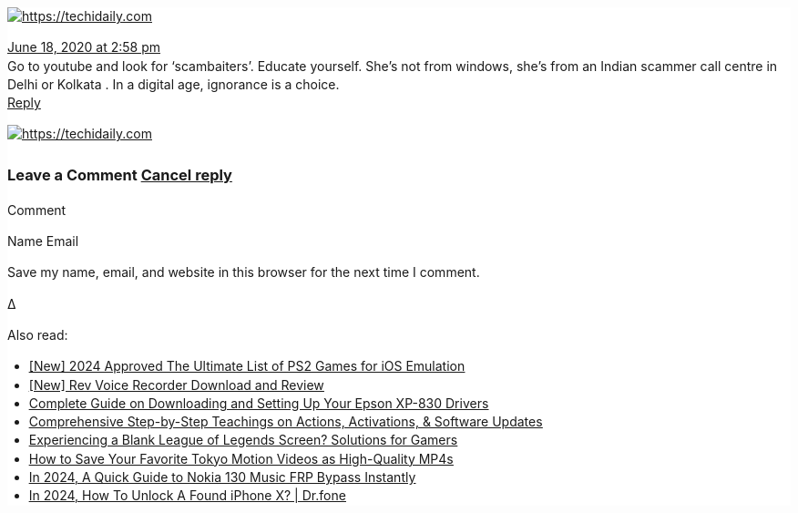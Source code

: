 
<a href="https://unicoeye.pxf.io/c/5597632/2134223/18498" target="_top" id="2134223">
  <img src="//a.impactradius-go.com/display-ad/18498-2134223" border="0" alt="https://techidaily.com" width="728" height="90"/>
</a>
<img height="0" width="0" src="https://unicoeye.pxf.io/i/5597632/2134223/18498" style="position:absolute;visibility:hidden;" border="0" />


   [June 18, 2020 at 2:58 pm](https://tools.techidaily.com/malwarefox/products/)  
   Go to youtube and look for ‘scambaiters’. Educate yourself. She’s not from windows, she’s from an Indian scammer call centre in Delhi or Kolkata . In a digital age, ignorance is a choice.  
   [Reply](https://tools.techidaily.com/malwarefox/products/)


<a href="https://appsumo.8odi.net/c/5597632/2123732/7443" target="_top" id="2123732">
  <img src="//a.impactradius-go.com/display-ad/7443-2123732" border="0" alt="https://techidaily.com" width="600" height="90"/>
</a>
<img height="0" width="0" src="https://appsumo.8odi.net/i/5597632/2123732/7443" style="position:absolute;visibility:hidden;" border="0" />


### Leave a Comment [Cancel reply](https://tools.techidaily.com/malwarefox/products/)

Comment

Name Email 

Save my name, email, and website in this browser for the next time I comment.

Δ

<ins class="adsbygoogle"
     style="display:block"
     data-ad-format="autorelaxed"
     data-ad-client="ca-pub-7571918770474297"
     data-ad-slot="1223367746"></ins>

<ins class="adsbygoogle"
     style="display:block"
     data-ad-client="ca-pub-7571918770474297"
     data-ad-slot="8358498916"
     data-ad-format="auto"
     data-full-width-responsive="true"></ins>

<span class="atpl-alsoreadstyle">Also read:</span>
<div><ul>
<li><a href="https://on-screen-recording.techidaily.com/new-2024-approved-the-ultimate-list-of-ps2-games-for-ios-emulation/"><u>[New] 2024 Approved The Ultimate List of PS2 Games for iOS Emulation</u></a></li>
<li><a href="https://screen-sharing-recording.techidaily.com/new-rev-voice-recorder-download-and-review/"><u>[New] Rev Voice Recorder Download and Review</u></a></li>
<li><a href="https://win-amazing.techidaily.com/complete-guide-on-downloading-and-setting-up-your-epson-xp-830-drivers/"><u>Complete Guide on Downloading and Setting Up Your Epson XP-830 Drivers</u></a></li>
<li><a href="https://fox-tls.techidaily.com/comprehensive-step-by-step-teachings-on-actions-activations-and-software-updates/"><u>Comprehensive Step-by-Step Teachings on Actions, Activations, & Software Updates</u></a></li>
<li><a href="https://win-answers.techidaily.com/experiencing-a-blank-league-of-legends-screen-solutions-for-gamers/"><u>Experiencing a Blank League of Legends Screen? Solutions for Gamers</u></a></li>
<li><a href="https://fox-tls.techidaily.com/how-to-save-your-favorite-tokyo-motion-videos-as-high-quality-mp4s/"><u>How to Save Your Favorite Tokyo Motion Videos as High-Quality MP4s</u></a></li>
<li><a href="https://android-frp.techidaily.com/in-2024-a-quick-guide-to-nokia-130-music-frp-bypass-instantly-by-drfone-android/"><u>In 2024, A Quick Guide to Nokia 130 Music FRP Bypass Instantly</u></a></li>
<li><a href="https://iphone-unlock.techidaily.com/in-2024-how-to-unlock-a-found-iphone-x-drfone-by-drfone-ios/"><u>In 2024, How To Unlock A Found iPhone X? | Dr.fone</u></a></li>